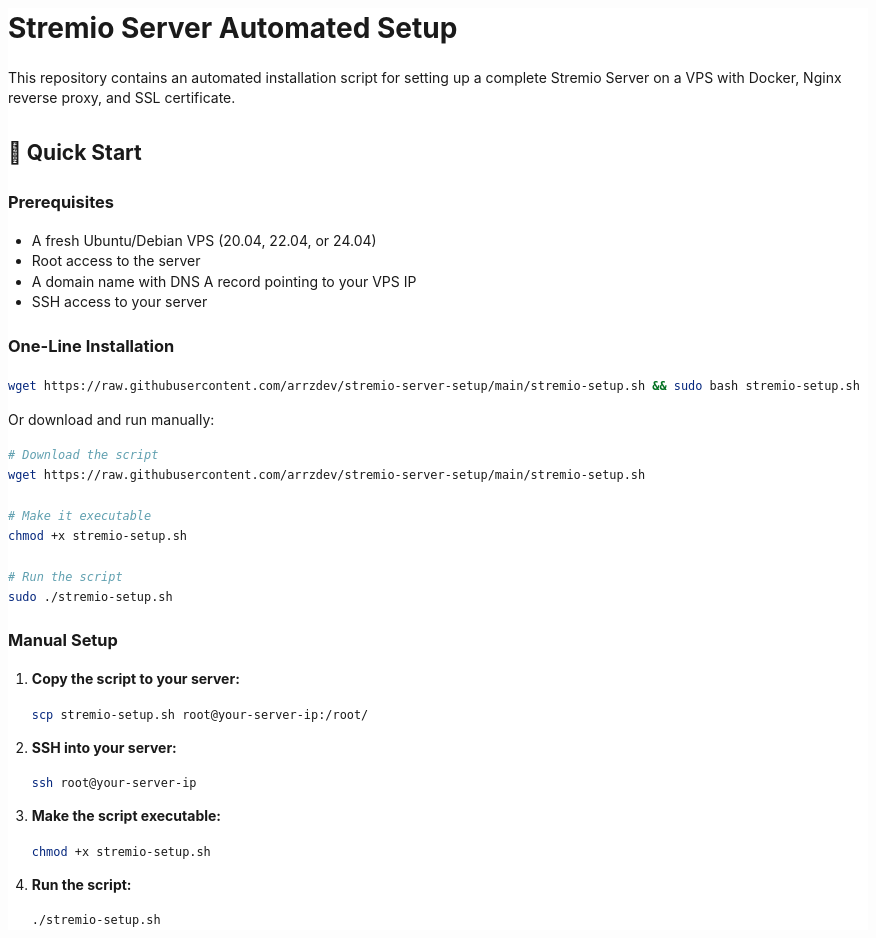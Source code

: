 # Stremio Server Automated Setup

This repository contains an automated installation script for setting up a complete Stremio Server on a VPS with Docker, Nginx reverse proxy, and SSL certificate.

## 🚀 Quick Start

### Prerequisites

- A fresh Ubuntu/Debian VPS (20.04, 22.04, or 24.04)
- Root access to the server
- A domain name with DNS A record pointing to your VPS IP
- SSH access to your server

### One-Line Installation

```bash
wget https://raw.githubusercontent.com/arrzdev/stremio-server-setup/main/stremio-setup.sh && sudo bash stremio-setup.sh
```

Or download and run manually:

```bash
# Download the script
wget https://raw.githubusercontent.com/arrzdev/stremio-server-setup/main/stremio-setup.sh

# Make it executable
chmod +x stremio-setup.sh

# Run the script
sudo ./stremio-setup.sh
```

### Manual Setup

1. **Copy the script to your server:**
   ```bash
   scp stremio-setup.sh root@your-server-ip:/root/
   ```

2. **SSH into your server:**
   ```bash
   ssh root@your-server-ip
   ```

3. **Make the script executable:**
   ```bash
   chmod +x stremio-setup.sh
   ```

4. **Run the script:**
   ```bash
   ./stremio-setup.sh
   ```
